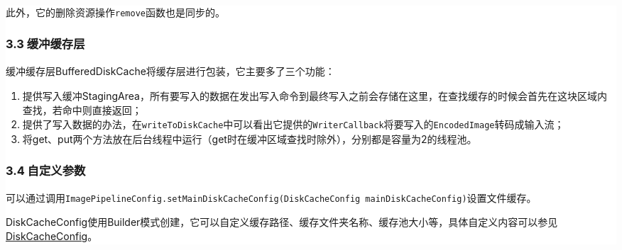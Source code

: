此外，它的删除资源操作`remove`函数也是同步的。

### 3.3 缓冲缓存层

缓冲缓存层BufferedDiskCache将缓存层进行包装，它主要多了三个功能：

1. 提供写入缓冲StagingArea，所有要写入的数据在发出写入命令到最终写入之前会存储在这里，在查找缓存的时候会首先在这块区域内查找，若命中则直接返回；
2. 提供了写入数据的办法，在`writeToDiskCache`中可以看出它提供的`WriterCallback`将要写入的`EncodedImage`转码成输入流；
3. 将get、put两个方法放在后台线程中运行（get时在缓冲区域查找时除外），分别都是容量为2的线程池。

### 3.4 自定义参数

可以通过调用`ImagePipelineConfig.setMainDiskCacheConfig(DiskCacheConfig mainDiskCacheConfig)`设置文件缓存。

DiskCacheConfig使用Builder模式创建，它可以自定义缓存路径、缓存文件夹名称、缓存池大小等，具体自定义内容可以参见[DiskCacheConfig](http://fresco-cn.org/javadoc/reference/com/facebook/cache/disk/DiskCacheConfig.html)。


[1]: https://github.com/desmond1121/Fresco-Source-Analysis/blob/master/Fresco%E6%BA%90%E7%A0%81%E5%88%86%E6%9E%90(1)%20-%20%E5%9B%BE%E5%83%8F%E5%B1%82%E6%AC%A1%E4%B8%8E%E5%90%84%E7%B1%BBDrawable.md
[2]: https://github.com/desmond1121/Fresco-Source-Analysis/blob/master/Fresco%E6%BA%90%E7%A0%81%E5%88%86%E6%9E%90(2)%20-%20GenericDraweeHierarchy%E6%9E%84%E5%BB%BA%E5%9B%BE%E5%B1%82.md
[3]: https://github.com/desmond1121/Fresco-Source-Analysis/blob/master/Fresco%E6%BA%90%E7%A0%81%E5%88%86%E6%9E%90(3)%20-%20DraweeView%E6%98%BE%E7%A4%BA%E5%9B%BE%E5%B1%82%E6%A0%91.md
[3-3.2]: https://github.com/desmond1121/Fresco-Source-Analysis/blob/master/Fresco%E6%BA%90%E7%A0%81%E5%88%86%E6%9E%90(3)%20-%20DraweeView%E6%98%BE%E7%A4%BA%E5%9B%BE%E5%B1%82%E6%A0%91.md#32-可关闭的引用
[4]: https://github.com/desmond1121/Fresco-Source-Analysis/blob/master/Fresco%E6%BA%90%E7%A0%81%E5%88%86%E6%9E%90(4)%20-%20%E5%BC%82%E6%AD%A5%E5%8A%A0%E8%BD%BD%E6%95%B0%E6%8D%AE.md
[5]: https://github.com/desmond1121/Fresco-Source-Analysis/blob/master/Fresco%E6%BA%90%E7%A0%81%E5%88%86%E6%9E%90(5)%20-%20Producer%E6%B5%81%E6%B0%B4%E7%BA%BF.md
[6]: https://github.com/desmond1121/Fresco-Source-Analysis/blob/master/Fresco%E6%BA%90%E7%A0%81%E5%88%86%E6%9E%90(6)%20-%20%E7%BC%93%E5%AD%98.md
[7]: https://github.com/desmond1121/Fresco-Source-Analysis/blob/master/Fresco%E6%BA%90%E7%A0%81%E5%88%86%E6%9E%90(7)%20-%20%E8%A7%A3%E7%A0%81.md

[Supplier]: https://github.com/desmond1121/Fresco-Source-Analysis/wiki/Fresco%E4%B8%AD%E7%9A%84%E8%AE%BE%E8%AE%A1%E6%A8%A1%E5%BC%8F#supplier
[Closeable]: https://github.com/desmond1121/Fresco-Source-Analysis/blob/master/Fresco%E6%BA%90%E7%A0%81%E5%88%86%E6%9E%90(3)%20-%20DraweeView%E6%98%BE%E7%A4%BA%E5%9B%BE%E5%B1%82%E6%A0%91.md#32-可关闭的引用
[Producer]: https://github.com/desmond1121/Fresco-Source-Analysis/wiki/Fresco%E4%B8%AD%E7%9A%84%E8%AE%BE%E8%AE%A1%E6%A8%A1%E5%BC%8F#producerconsumer
